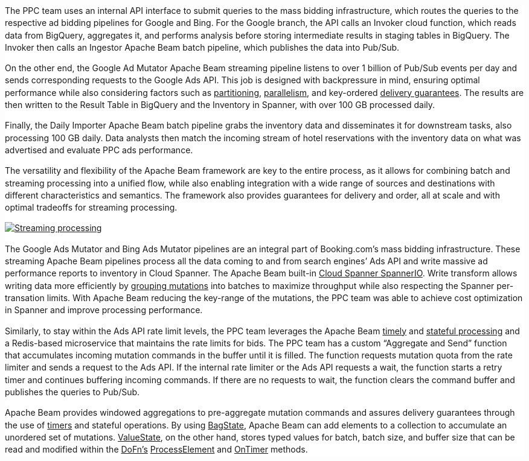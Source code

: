 The PPC team uses an internal API interface to submit queries to the mass bidding infrastructure, which routes the queries to the respective ad bidding pipelines for Google and Bing. For the Google branch, the API calls an Invoker cloud function, which reads data from BigQuery, aggregates it, and performs analysis before storing intermediate results in staging tables in BigQuery. The Invoker then calls an Ingestor Apache Beam batch pipeline, which publishes the data into Pub/Sub.

On the other end, the Google Ad Mutator Apache Beam streaming pipeline listens to over 1 billion of Pub/Sub events per day and sends corresponding requests to the Google Ads API. This job is designed with backpressure in mind, ensuring optimal performance while also considering factors such as [partitioning](/documentation/transforms/java/elementwise/partition/), [parallelism](/documentation/runtime/model/#parallelism), and key-ordered [delivery guarantees](/documentation/runners/capability-matrix/additional-common-features-not-yet-part-of-the-beam-model/). The results are then written to the Result Table in BigQuery and the Inventory in Spanner, with over 100 GB processed daily.

Finally, the Daily Importer Apache Beam batch pipeline grabs the inventory data and disseminates it for downstream tasks, also processing 100 GB daily. Data analysts then match the incoming stream of hotel reservations with the inventory data on what was advertised and evaluate PPC ads performance.

The versatility and flexibility of the Apache Beam framework are key to the entire process, as it allows for combining batch and streaming processing into a unified flow, while also enabling integration with a wide range of sources and destinations with different characteristics and semantics. The framework also provides guarantees for delivery and order, all at scale and with optimal tradeoffs for streaming processing.

<div class="post-scheme">
    <a href="/images/case-study/booking/streaming-processing.png" target="_blank" title="Click to enlarge">
        <img src="/images/case-study/booking/streaming-processing.png" alt="Streaming processing">
    </a>
</div>

The Google Ads Mutator and Bing Ads Mutator pipelines are an integral part of Booking.com’s mass bidding infrastructure. These streaming Apache Beam pipelines process all the data coming to and from search engines’ Ads API and write massive ad performance reports to inventory in Cloud Spanner. The Apache Beam built-in [Cloud Spanner SpannerIO](https://beam.apache.org/releases/javadoc/current/org/apache/beam/sdk/io/gcp/spanner/SpannerIO.html). Write transform allows writing data more efficiently by [grouping mutations](https://beam.apache.org/releases/javadoc/current/org/apache/beam/sdk/io/gcp/spanner/MutationGroup.html) into batches to maximize throughput while also respecting the Spanner per-transation limits. With Apache Beam reducing the key-range of the mutations, the PPC team was able to achieve cost optimization in Spanner and improve processing performance.

Similarly, to stay within the Ads API rate limit levels, the PPC team leverages the Apache Beam [timely](/blog/timely-processing/) and [stateful processing](/blog/stateful-processing/) and a Redis-based microservice that maintains the rate limits for bids. The PPC team has a custom “Aggregate and Send” function that accumulates incoming mutation commands in the buffer until it is filled. The function requests mutation quota from the rate limiter and sends a request to the Ads API. If the internal rate limiter or the Ads API requests a wait, the function starts a retry timer and continues buffering incoming commands. If there are no requests to wait, the function clears the command buffer and publishes the queries to Pub/Sub.


Apache Beam provides windowed aggregations to pre-aggregate mutation commands and assures delivery guarantees through the use of [timers](/documentation/programming-guide/#timers) and stateful operations. By using [BagState](/documentation/programming-guide/#valuestate), Apache Beam can add elements to a collection to accumulate an unordered set of mutations. [ValueState](/documentation/programming-guide/#valuestate), on the other hand, stores typed values for batch, batch size, and buffer size that can be read and modified within the [DoFn’s](https://beam.apache.org/releases/javadoc/current/org/apache/beam/sdk/transforms/DoFn.html) [ProcessElement](https://beam.apache.org/releases/javadoc/current/org/apache/beam/sdk/transforms/DoFn.ProcessElement.html) and [OnTimer](https://beam.apache.org/releases/javadoc/current/org/apache/beam/sdk/transforms/DoFn.OnTimer.html) methods.
